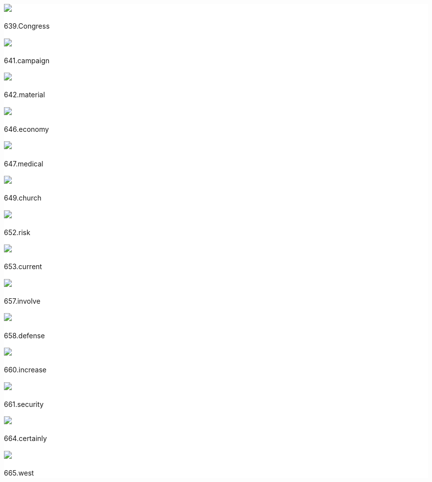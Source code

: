 ![](http://7xjuve.com1.z0.glb.clouddn.com/vocabulary_636_administration.jpg?imageView2/2/w/200)

639.Congress

![](http://7xjuve.com1.z0.glb.clouddn.com/vocabulary_639_Congress.jpg?imageView2/2/w/200)

641.campaign

![](http://7xjuve.com1.z0.glb.clouddn.com/vocabulary_641_campaign.jpg?imageView2/2/w/200)

642.material

![](http://7xjuve.com1.z0.glb.clouddn.com/vocabulary_642_material.jpg?imageView2/2/w/200)

646.economy

![](http://7xjuve.com1.z0.glb.clouddn.com/vocabulary_646_economy.jpg?imageView2/2/w/200)

647.medical

![](http://7xjuve.com1.z0.glb.clouddn.com/vocabulary_647_medical.jpg?imageView2/2/w/200)

649.church

![](http://7xjuve.com1.z0.glb.clouddn.com/vocabulary_649_church.jpg?imageView2/2/w/200)

652.risk

![](http://7xjuve.com1.z0.glb.clouddn.com/vocabulary_652_risk.jpg?imageView2/2/w/200)

653.current

![](http://7xjuve.com1.z0.glb.clouddn.com/vocabulary_653_current.jpg?imageView2/2/w/200)

657.involve

![](http://7xjuve.com1.z0.glb.clouddn.com/vocabulary_657_involve.jpg?imageView2/2/w/200)

658.defense

![](http://7xjuve.com1.z0.glb.clouddn.com/vocabulary_658_defense.jpg?imageView2/2/w/200)

660.increase

![](http://7xjuve.com1.z0.glb.clouddn.com/vocabulary_660_increase.jpg?imageView2/2/w/200)

661.security

![](http://7xjuve.com1.z0.glb.clouddn.com/vocabulary_661_security.jpg?imageView2/2/w/200)

664.certainly

![](http://7xjuve.com1.z0.glb.clouddn.com/vocabulary_664_certainly.jpg?imageView2/2/w/200)

665.west
